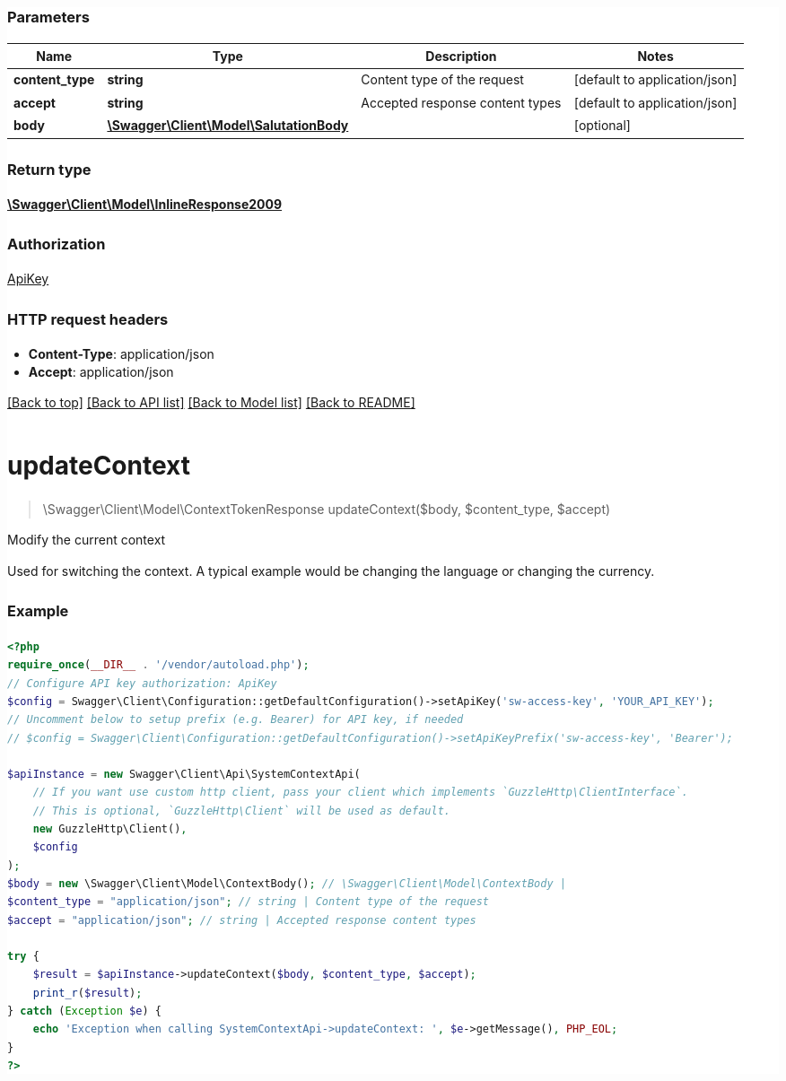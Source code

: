 ### Parameters

Name | Type | Description  | Notes
------------- | ------------- | ------------- | -------------
 **content_type** | **string**| Content type of the request | [default to application/json]
 **accept** | **string**| Accepted response content types | [default to application/json]
 **body** | [**\Swagger\Client\Model\SalutationBody**](../Model/SalutationBody.md)|  | [optional]

### Return type

[**\Swagger\Client\Model\InlineResponse2009**](../Model/InlineResponse2009.md)

### Authorization

[ApiKey](../../README.md#ApiKey)

### HTTP request headers

 - **Content-Type**: application/json
 - **Accept**: application/json

[[Back to top]](#) [[Back to API list]](../../README.md#documentation-for-api-endpoints) [[Back to Model list]](../../README.md#documentation-for-models) [[Back to README]](../../README.md)

# **updateContext**
> \Swagger\Client\Model\ContextTokenResponse updateContext($body, $content_type, $accept)

Modify the current context

Used for switching the context. A typical example would be changing the language or changing the currency.

### Example
```php
<?php
require_once(__DIR__ . '/vendor/autoload.php');
// Configure API key authorization: ApiKey
$config = Swagger\Client\Configuration::getDefaultConfiguration()->setApiKey('sw-access-key', 'YOUR_API_KEY');
// Uncomment below to setup prefix (e.g. Bearer) for API key, if needed
// $config = Swagger\Client\Configuration::getDefaultConfiguration()->setApiKeyPrefix('sw-access-key', 'Bearer');

$apiInstance = new Swagger\Client\Api\SystemContextApi(
    // If you want use custom http client, pass your client which implements `GuzzleHttp\ClientInterface`.
    // This is optional, `GuzzleHttp\Client` will be used as default.
    new GuzzleHttp\Client(),
    $config
);
$body = new \Swagger\Client\Model\ContextBody(); // \Swagger\Client\Model\ContextBody | 
$content_type = "application/json"; // string | Content type of the request
$accept = "application/json"; // string | Accepted response content types

try {
    $result = $apiInstance->updateContext($body, $content_type, $accept);
    print_r($result);
} catch (Exception $e) {
    echo 'Exception when calling SystemContextApi->updateContext: ', $e->getMessage(), PHP_EOL;
}
?>
```

